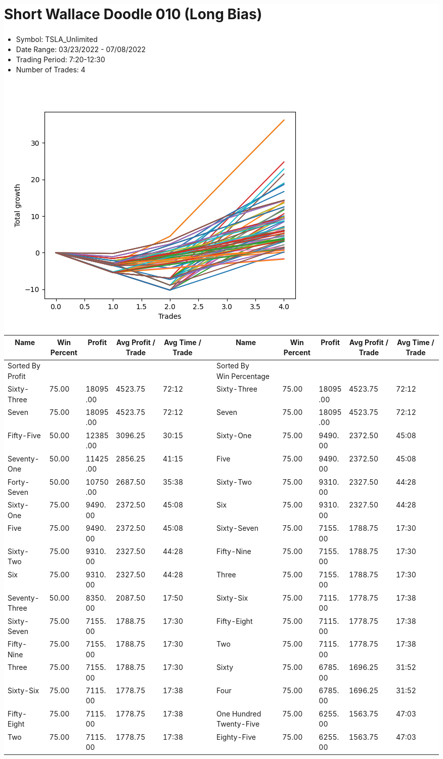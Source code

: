 # Short Wallace Doodle 010 (Long Bias)
- Symbol: TSLA_Unlimited
- Date Range: 03/23/2022 - 07/08/2022
- Trading Period: 7:20-12:30
- Number of Trades: 4

![Plot](ShortWallaceDoodle010TSLA_Unlimited(LongBias).png)

| Name | Win Percent | Profit | Avg Profit / Trade | Avg Time / Trade |      | Name | Win Percent | Profit | Avg Profit / Trade | Avg Time / Trade |
| ---- | ----------- | ------ | ------------------ | ---------------- | ---- | ---- | ----------- | ------ | ------------------ | ---------------- |
| Sorted By <br> Profit | | | | | | Sorted By <br> Win Percentage ||||
| Sixty-Three | 75.00 | 18095.00 | 4523.75 | 72:12 |     | Sixty-Three | 75.00 | 18095.00 | 4523.75 | 72:12 |
| Seven | 75.00 | 18095.00 | 4523.75 | 72:12 |     | Seven | 75.00 | 18095.00 | 4523.75 | 72:12 |
| Fifty-Five | 50.00 | 12385.00 | 3096.25 | 30:15 |     | Sixty-One | 75.00 | 9490.00 | 2372.50 | 45:08 |
| Seventy-One | 50.00 | 11425.00 | 2856.25 | 41:15 |     | Five | 75.00 | 9490.00 | 2372.50 | 45:08 |
| Forty-Seven | 50.00 | 10750.00 | 2687.50 | 35:38 |     | Sixty-Two | 75.00 | 9310.00 | 2327.50 | 44:28 |
| Sixty-One | 75.00 | 9490.00 | 2372.50 | 45:08 |     | Six | 75.00 | 9310.00 | 2327.50 | 44:28 |
| Five | 75.00 | 9490.00 | 2372.50 | 45:08 |     | Sixty-Seven | 75.00 | 7155.00 | 1788.75 | 17:30 |
| Sixty-Two | 75.00 | 9310.00 | 2327.50 | 44:28 |     | Fifty-Nine | 75.00 | 7155.00 | 1788.75 | 17:30 |
| Six | 75.00 | 9310.00 | 2327.50 | 44:28 |     | Three | 75.00 | 7155.00 | 1788.75 | 17:30 |
| Seventy-Three | 50.00 | 8350.00 | 2087.50 | 17:50 |     | Sixty-Six | 75.00 | 7115.00 | 1778.75 | 17:38 |
| Sixty-Seven | 75.00 | 7155.00 | 1788.75 | 17:30 |     | Fifty-Eight | 75.00 | 7115.00 | 1778.75 | 17:38 |
| Fifty-Nine | 75.00 | 7155.00 | 1788.75 | 17:30 |     | Two | 75.00 | 7115.00 | 1778.75 | 17:38 |
| Three | 75.00 | 7155.00 | 1788.75 | 17:30 |     | Sixty | 75.00 | 6785.00 | 1696.25 | 31:52 |
| Sixty-Six | 75.00 | 7115.00 | 1778.75 | 17:38 |     | Four | 75.00 | 6785.00 | 1696.25 | 31:52 |
| Fifty-Eight | 75.00 | 7115.00 | 1778.75 | 17:38 |     | One Hundred Twenty-Five | 75.00 | 6255.00 | 1563.75 | 47:03 |
| Two | 75.00 | 7115.00 | 1778.75 | 17:38 |     | Eighty-Five | 75.00 | 6255.00 | 1563.75 | 47:03 |